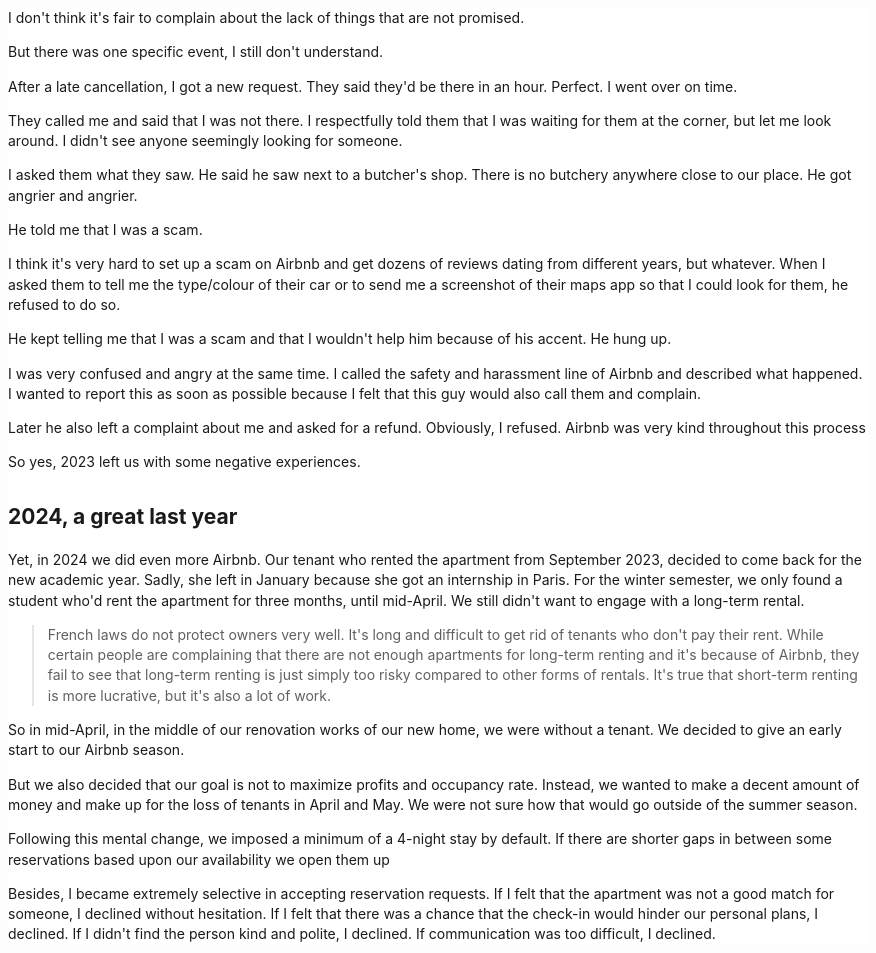 I don't think it's fair to complain about the lack of things that are not promised.

But there was one specific event, I still don't understand.

After a late cancellation, I got a new request. They said they'd be there in an hour. Perfect. I went over on time.

They called me and said that I was not there. I respectfully told them that I was waiting for them at the corner, but let me look around. I didn't see anyone seemingly looking for someone.

I asked them what they saw. He said he saw next to a butcher's shop. There is no butchery anywhere close to our place. He got angrier and angrier.

He told me that I was a scam.

I think it's very hard to set up a scam on Airbnb and get dozens of reviews dating from different years, but whatever. When I asked them to tell me the type/colour of their car or to send me a screenshot of their maps app so that I could look for them, he refused to do so.

He kept telling me that I was a scam and that I wouldn't help him because of his accent. He hung up.

I was very confused and angry at the same time. I called the safety and harassment line of Airbnb and described what happened. I wanted to report this as soon as possible because I felt that this guy would also call them and complain.

Later he also left a complaint about me and asked for a refund. Obviously, I refused. Airbnb was very kind throughout this process

So yes, 2023 left us with some negative experiences.

## 2024, a great last year

Yet, in 2024 we did even more Airbnb. Our tenant who rented the apartment from September 2023, decided to come back for the new academic year. Sadly, she left in January because she got an internship in Paris. For the winter semester, we only found a student who'd rent the apartment for three months, until mid-April. We still didn't want to engage with a long-term rental.

> French laws do not protect owners very well. It's long and difficult to get rid of tenants who don't pay their rent. While certain people are complaining that there are not enough apartments for long-term renting and it's because of Airbnb, they fail to see that long-term renting is just simply too risky compared to other forms of rentals. It's true that short-term renting is more lucrative, but it's also a lot of work.

So in mid-April, in the middle of our renovation works of our new home, we were without a tenant. We decided to give an early start to our Airbnb season.

But we also decided that our goal is not to maximize profits and occupancy rate. Instead, we wanted to make a decent amount of money and make up for the loss of tenants in April and May. We were not sure how that would go outside of the summer season.

Following this mental change, we imposed a minimum of a 4-night stay by default. If there are shorter gaps in between some reservations based upon our availability we open them up

Besides, I became extremely selective in accepting reservation requests. If I felt that the apartment was not a good match for someone, I declined without hesitation. If I felt that there was a chance that the check-in would hinder our personal plans, I declined. If I didn't find the person kind and polite, I declined. If communication was too difficult, I declined.
